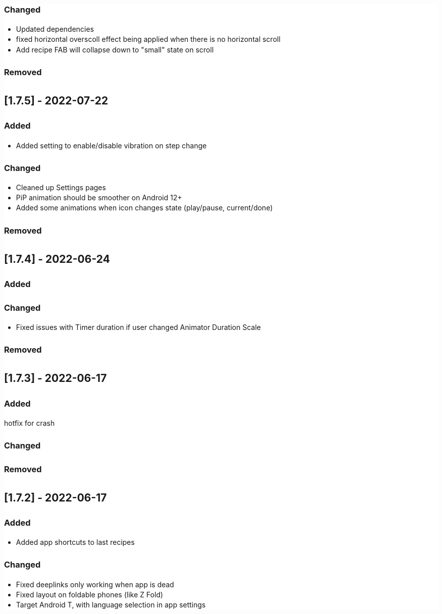### Changed
- Updated dependencies
- fixed horizontal overscoll effect being applied when there is no horizontal scroll
- Add recipe FAB will collapse down to "small" state on scroll

### Removed



## [1.7.5] - 2022-07-22

### Added
- Added setting to enable/disable vibration on step change

### Changed
- Cleaned up Settings pages
- PiP animation should be smoother on Android 12+
- Added some animations when icon changes state (play/pause, current/done)

### Removed


## [1.7.4] - 2022-06-24

### Added

### Changed
- Fixed issues with Timer duration if user changed Animator Duration Scale

### Removed


## [1.7.3] - 2022-06-17

### Added
hotfix for crash

### Changed

### Removed


## [1.7.2] - 2022-06-17

### Added
- Added app shortcuts to last recipes

### Changed
- Fixed deeplinks only working when app is dead
- Fixed layout on foldable phones (like Z Fold)
- Target Android T, with language selection in app settings

